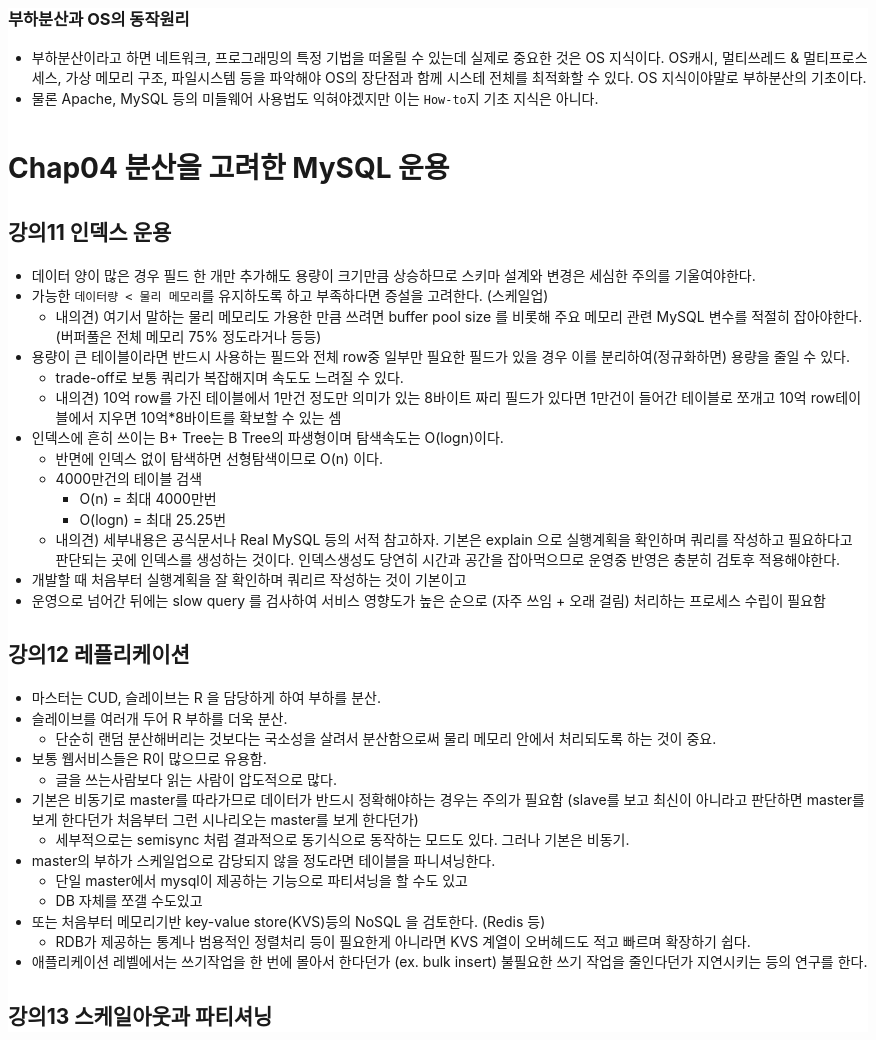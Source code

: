 
### 부하분산과 OS의 동작원리

* 부하분산이라고 하면 네트워크, 프로그래밍의 특정 기법을 떠올릴 수 있는데 실제로 중요한 것은 OS 지식이다. OS캐시, 멀티쓰레드 & 멀티프로스세스, 가상 메모리 구조, 파일시스템 등을 파악해야 OS의 장단점과 함께 시스테 전체를 최적화할 수 있다. OS 지식이야말로 부하분산의 기초이다.
* 물론 Apache, MySQL 등의 미들웨어 사용법도 익혀야겠지만 이는 `How-to`지 기초 지식은 아니다.

# Chap04 분산을 고려한 MySQL 운용

## 강의11 인덱스 운용

* 데이터 양이 많은 경우 필드 한 개만 추가해도 용량이 크기만큼 상승하므로 스키마 설계와 변경은 세심한 주의를 기울여야한다.
* 가능한 `데이터량 < 물리 메모리`를 유지하도록 하고 부족하다면 증설을 고려한다. (스케일업)
  * 내의견) 여기서 말하는 물리 메모리도 가용한 만큼 쓰려면 buffer pool size 를 비롯해 주요 메모리 관련 MySQL 변수를 적절히 잡아야한다. (버퍼풀은 전체 메모리 75% 정도라거나 등등)
* 용량이 큰 테이블이라면 반드시 사용하는 필드와 전체 row중 일부만 필요한 필드가 있을 경우 이를 분리하여(정규화하면) 용량을 줄일 수 있다.
  * trade-off로 보통 쿼리가 복잡해지며 속도도 느려질 수 있다. 
  * 내의견) 10억 row를 가진 테이블에서 1만건 정도만 의미가 있는 8바이트 짜리 필드가 있다면 1만건이 들어간 테이블로 쪼개고 10억 row테이블에서 지우면 10억*8바이트를 확보할 수 있는 셈
* 인덱스에 흔히 쓰이는 B+ Tree는 B Tree의 파생형이며 탐색속도는 O(logn)이다. 
  * 반면에 인덱스 없이 탐색하면 선형탐색이므로 O(n) 이다. 
  * 4000만건의 테이블 검색
    * O(n) = 최대 4000만번
    * O(logn) = 최대 25.25번
  * 내의견) 세부내용은 공식문서나 Real MySQL 등의 서적 참고하자. 기본은 explain 으로 실행계획을 확인하며 쿼리를 작성하고 필요하다고 판단되는 곳에 인덱스를 생성하는 것이다. 인덱스생성도 당연히 시간과 공간을 잡아먹으므로 운영중 반영은 충분히 검토후 적용해야한다.
* 개발할 때 처음부터 실행계획을 잘 확인하며 쿼리르 작성하는 것이 기본이고
* 운영으로 넘어간 뒤에는 slow query 를 검사하여 서비스 영향도가 높은 순으로 (자주 쓰임 + 오래 걸림) 처리하는 프로세스 수립이 필요함

## 강의12 레플리케이션

* 마스터는 CUD, 슬레이브는 R 을 담당하게 하여 부하를 분산.
* 슬레이브를 여러개 두어 R 부하를 더욱 분산.
  * 단순히 랜덤 분산해버리는 것보다는 국소성을 살려서 분산함으로써 물리 메모리 안에서 처리되도록 하는 것이 중요.
* 보통 웹서비스들은 R이 많으므로 유용함.
  * 글을 쓰는사람보다 읽는 사람이 압도적으로 많다.
* 기본은 비동기로 master를 따라가므로 데이터가 반드시 정확해야하는 경우는 주의가 필요함 (slave를 보고 최신이 아니라고 판단하면 master를 보게 한다던가 처음부터 그런 시나리오는 master를 보게 한다던가)
  * 세부적으로는 semisync 처럼 결과적으로 동기식으로 동작하는 모드도 있다. 그러나 기본은 비동기.
* master의 부하가 스케일업으로 감당되지 않을 정도라면 테이블을 파니셔닝한다.
  * 단일 master에서 mysql이 제공하는 기능으로 파티셔닝을 할 수도 있고
  * DB 자체를 쪼갤 수도있고
* 또는 처음부터 메모리기반 key-value store(KVS)등의 NoSQL 을 검토한다. (Redis 등)
  * RDB가 제공하는 통계나 범용적인 정렬처리 등이 필요한게 아니라면 KVS 계열이 오버헤드도 적고 빠르며 확장하기 쉽다.
* 애플리케이션 레벨에서는 쓰기작업을 한 번에 몰아서 한다던가 (ex. bulk insert) 불필요한 쓰기 작업을 줄인다던가 지연시키는 등의 연구를 한다.



## 강의13 스케일아웃과 파티셔닝

